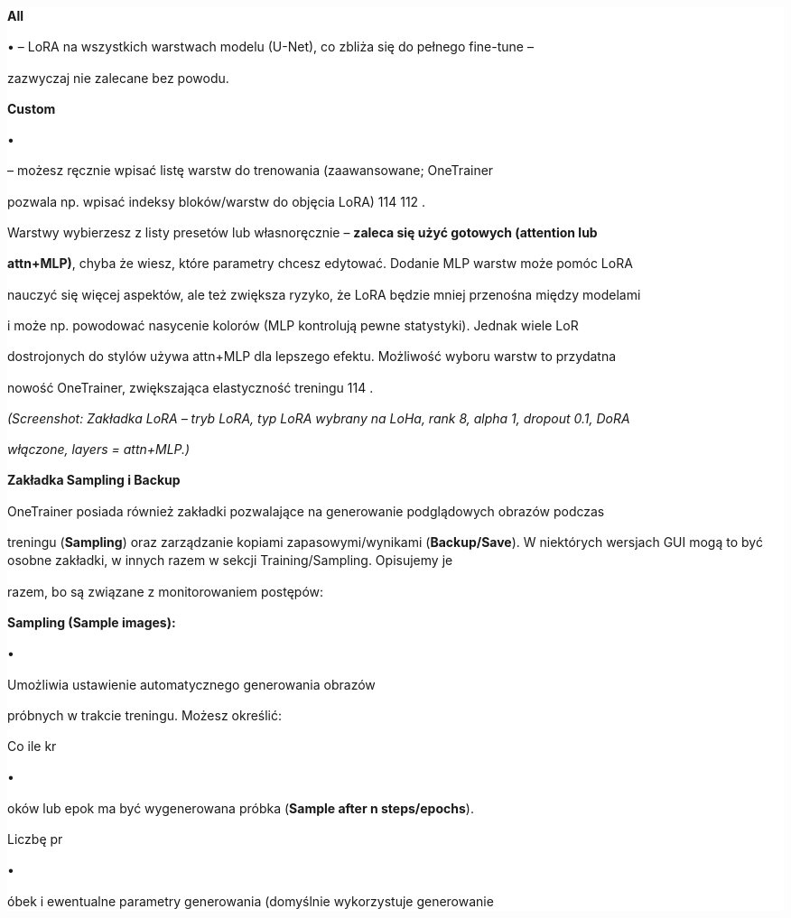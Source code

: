 **All**

• – LoRA na wszystkich warstwach modelu \(U-Net\), co zbliża się do pełnego fine-tune –

zazwyczaj nie zalecane bez powodu. 

**Custom**

• 

– możesz ręcznie wpisać listę warstw do trenowania \(zaawansowane; OneTrainer

pozwala np. wpisać indeksy bloków/warstw do objęcia LoRA\) 114 112 . 

Warstwy wybierzesz z listy presetów lub własnoręcznie – **zaleca się użyć gotowych \(attention lub**

**attn\+MLP\)**, chyba że wiesz, które parametry chcesz edytować. Dodanie MLP warstw może pomóc LoRA

nauczyć się więcej aspektów, ale też zwiększa ryzyko, że LoRA będzie mniej przenośna między modelami

i może np. powodować nasycenie kolorów \(MLP kontrolują pewne statystyki\). Jednak wiele LoR

dostrojonych do stylów używa attn\+MLP dla lepszego efektu. Możliwość wyboru warstw to przydatna

nowość OneTrainer, zwiększająca elastyczność treningu 114 . 

*\(Screenshot: Zakładka LoRA – tryb LoRA, typ LoRA wybrany na LoHa, rank 8, alpha 1, dropout 0.1, DoRA*

*włączone, layers = attn\+MLP.\)*

**Zakładka Sampling i Backup**

OneTrainer posiada również zakładki pozwalające na generowanie podglądowych obrazów podczas

treningu \(**Sampling**\) oraz zarządzanie kopiami zapasowymi/wynikami \(**Backup/Save**\). W niektórych wersjach GUI mogą to być osobne zakładki, w innych razem w sekcji Training/Sampling. Opisujemy je

razem, bo są związane z monitorowaniem postępów:

**Sampling \(Sample images\):**

• 

Umożliwia ustawienie automatycznego generowania obrazów

próbnych w trakcie treningu. Możesz określić:

Co ile kr

• 

oków lub epok ma być wygenerowana próbka \(**Sample after n steps/epochs**\). 

Liczbę pr

• 

óbek i ewentualne parametry generowania \(domyślnie wykorzystuje generowanie
